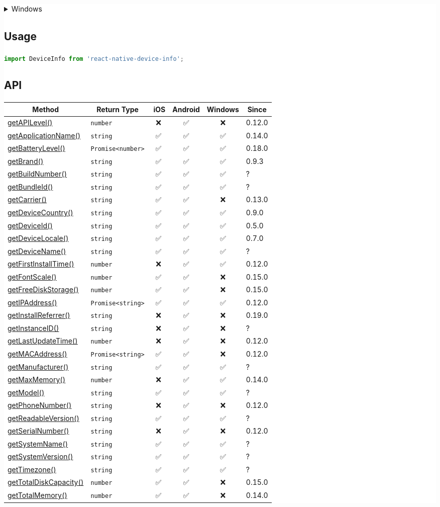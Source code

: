 <details><summary>Windows</summary></details>

## Usage

```js
import DeviceInfo from 'react-native-device-info';
```

## API

| Method                                            | Return Type         |  iOS | Android | Windows | Since  |
| ------------------------------------------------- | ------------------- | :--: | :-----: | :-----: | ------ |
| [getAPILevel()](#getapilevel)                     | `number`            |  ❌  |   ✅    |   ❌    | 0.12.0 |
| [getApplicationName()](#getapplicationname)       | `string`            |  ✅  |   ✅    |   ✅    | 0.14.0 |
| [getBatteryLevel()](#getbatterylevel)             | `Promise<number>`   |  ✅  |   ✅    |   ✅    | 0.18.0 |
| [getBrand()](#getbrand)                           | `string`            |  ✅  |   ✅    |   ✅    | 0.9.3  |
| [getBuildNumber()](#getbuildnumber)               | `string`            |  ✅  |   ✅    |   ✅    | ?      |
| [getBundleId()](#getbundleid)                     | `string`            |  ✅  |   ✅    |   ✅    | ?      |
| [getCarrier()](#getcarrier)                       | `string`            |  ✅  |   ✅    |   ❌    | 0.13.0 |
| [getDeviceCountry()](#getdevicecountry)           | `string`            |  ✅  |   ✅    |   ✅    | 0.9.0  |
| [getDeviceId()](#getdeviceid)                     | `string`            |  ✅  |   ✅    |   ✅    | 0.5.0  |
| [getDeviceLocale()](#getdevicelocale)             | `string`            |  ✅  |   ✅    |   ✅    | 0.7.0  |
| [getDeviceName()](#getdevicename)                 | `string`            |  ✅  |   ✅    |   ✅    | ?      |
| [getFirstInstallTime()](#getfirstinstalltime)     | `number`            |  ❌  |   ✅    |   ✅    | 0.12.0 |
| [getFontScale()](#getfontscale)                   | `number`            |  ✅  |   ✅    |   ❌    | 0.15.0 |
| [getFreeDiskStorage()](#getfreediskstorage)       | `number`            |  ✅  |   ✅    |   ❌    | 0.15.0 |
| [getIPAddress()](#getipaddress)                   | `Promise<string>`   |  ✅  |   ✅    |   ✅    | 0.12.0 |
| [getInstallReferrer()](#getinstallreferrer)       | `string`            |  ❌  |   ✅    |   ❌    | 0.19.0 |
| [getInstanceID()](#getinstanceid)                 | `string`            |  ❌  |   ✅    |   ❌    | ?      |
| [getLastUpdateTime()](#getlastupdatetime)         | `number`            |  ❌  |   ✅    |   ❌    | 0.12.0 |
| [getMACAddress()](#getmacaddress)                 | `Promise<string>`   |  ✅  |   ✅    |   ❌    | 0.12.0 |
| [getManufacturer()](#getmanufacturer)             | `string`            |  ✅  |   ✅    |   ✅    | ?      |
| [getMaxMemory()](#getmaxmemory)                   | `number`            |  ❌  |   ✅    |   ✅    | 0.14.0 |
| [getModel()](#getmodel)                           | `string`            |  ✅  |   ✅    |   ✅    | ?      |
| [getPhoneNumber()](#getphonenumber)               | `string`            |  ❌  |   ✅    |   ❌    | 0.12.0 |
| [getReadableVersion()](#getreadableversion)       | `string`            |  ✅  |   ✅    |   ✅    | ?      |
| [getSerialNumber()](#getserialnumber)             | `string`            |  ❌  |   ✅    |   ❌    | 0.12.0 |
| [getSystemName()](#getsystemname)                 | `string`            |  ✅  |   ✅    |   ✅    | ?      |
| [getSystemVersion()](#getsystemversion)           | `string`            |  ✅  |   ✅    |   ✅    | ?      |
| [getTimezone()](#gettimezone)                     | `string`            |  ✅  |   ✅    |   ✅    | ?      |
| [getTotalDiskCapacity()](#gettotaldiskcapacity)   | `number`            |  ✅  |   ✅    |   ❌    | 0.15.0 |
| [getTotalMemory()](#gettotalmemory)               | `number`            |  ✅  |   ✅    |   ❌    | 0.14.0 |